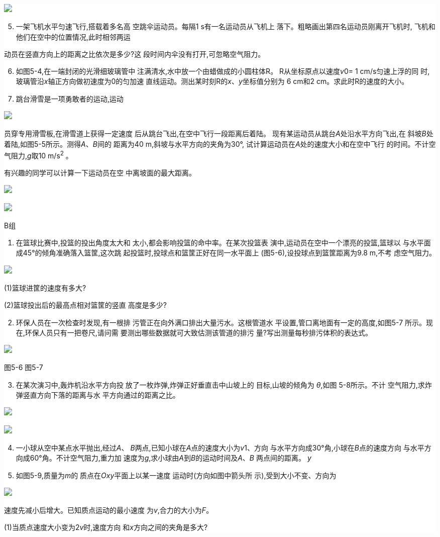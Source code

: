 ![](_page_23_Figure_12.jpeg)

5. 一架飞机水平匀速飞行,搭载着多名高 空跳伞运动员。每隔1 s有一名运动员从飞机上 落下。粗略画出第四名运动员刚离开飞机时, 飞机和他们在空中的位置情况,此时相邻两运

动员在竖直方向上的距离之比依次是多少?这 段时间内伞没有打开,可忽略空气阻力。

6. 如图5-4,在一端封闭的光滑细玻璃管中 注满清水,水中放一个由蜡做成的小圆柱体R。 R从坐标原点以速度*v*0= 1 cm/s匀速上浮的同 时,玻璃管沿*x*轴正方向做初速度为0的匀加速 直线运动。测出某时刻R的*x*、*y*坐标值分别为 6 cm和2 cm。求此时R的速度的大小。

7. 跳台滑雪是一项勇敢者的运动,运动

![](_page_24_Figure_3.jpeg)

员穿专用滑雪板,在滑雪道上获得一定速度 后从跳台飞出,在空中飞行一段距离后着陆。 现有某运动员从跳台*A*处沿水平方向飞出,在 斜坡*B*处着陆,如图5-5所示。测得*A*、*B*间的 距离为40 m,斜坡与水平方向的夹角为30°, 试计算运动员在*A*处的速度大小和在空中飞行 的时间。不计空气阻力,*g*取10 m/s<sup>2</sup> 。

有兴趣的同学可以计算一下运动员在空 中离坡面的最大距离。

![](_page_24_Figure_6.jpeg)

![](_page_24_Figure_7.jpeg)

B组

1. 在篮球比赛中,投篮的投出角度太大和 太小,都会影响投篮的命中率。在某次投篮表 演中,运动员在空中一个漂亮的投篮,篮球以 与水平面成45°的倾角准确落入篮筐,这次跳 起投篮时,投球点和篮筐正好在同一水平面上 (图5-6),设投球点到篮筐距离为9.8 m,不考 虑空气阻力。

![](_page_24_Picture_10.jpeg)

(1)篮球进筐的速度有多大?

(2)篮球投出后的最高点相对篮筐的竖直 高度是多少?

2. 环保人员在一次检查时发现,有一根排 污管正在向外满口排出大量污水。这根管道水 平设置,管口离地面有一定的高度,如图5-7 所示。现在,环保人员只有一把卷尺,请问需 要测出哪些数据就可大致估测该管道的排污 量?写出测量每秒排污体积的表达式。

![](_page_24_Picture_15.jpeg)

图5-6 图5-7

3. 在某次演习中,轰炸机沿水平方向投 放了一枚炸弹,炸弹正好垂直击中山坡上的 目标,山坡的倾角为 *θ*,如图 5-8所示。不计 空气阻力,求炸弹竖直方向下落的距离与水 平方向通过的距离之比。

![](_page_25_Figure_1.jpeg)

![](_page_25_Figure_2.jpeg)

4. 一小球从空中某点水平抛出,经过*A*、 *B*两点,已知小球在*A*点的速度大小为*v*1、方向 与水平方向成30°角,小球在*B*点的速度方向 与水平方向成60°角。不计空气阻力,重力加 速度为*g*,求小球由*A*到*B*的运动时间及*A*、*B* 两点间的距离。 *y*

5. 如图5-9,质量为*m*的 质点在*Oxy*平面上以某一速度 运动时(方向如图中箭头所 示),受到大小不变、方向为

![](_page_25_Figure_5.jpeg)

速度先减小后增大。已知质点运动的最小速度 为*v*,合力的大小为*F*。

(1)当质点速度大小变为2*v*时,速度方向 和*x*方向之间的夹角是多大?

